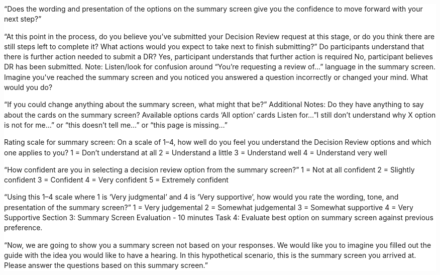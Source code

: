 “Does the wording and presentation of the options on the summary screen give you the confidence to move forward with your next step?”



“At this point in the process, do you believe you’ve submitted your Decision Review request at this stage, or do you think there are still steps left to complete it? What actions would you expect to take next to finish submitting?” 
Do participants understand that there is further action needed to submit a DR?
Yes, participant understands that further action is required
No, participant believes DR has been submitted.
Note: Listen/look for confusion around “You’re requesting a review of…” language in the summary screen.
Imagine you've reached the summary screen and you noticed you answered a question incorrectly or changed your mind. What would you do?


“If you could change anything about the summary screen, what might that be?”
Additional Notes:
Do they have anything to say about the cards on the summary screen?
Available options cards
‘All option’ cards
Listen for…”I still don’t understand why X option is not for me…” or “this doesn’t tell me…” or “this page is missing…”


Rating scale for summary screen:
On a scale of 1–4, how well do you feel you understand the Decision Review options and which one applies to you? 
1 = Don’t understand at all
2 = Understand a little
3 = Understand well
4 = Understand very well
 
“How confident are you in selecting a decision review option from the summary screen?”
1 = Not at all confident
2 = Slightly confident
3 = Confident
4 = Very confident
5 = Extremely confident


“Using this 1–4 scale where 1 is ‘Very judgmental’ and 4 is ‘Very supportive’, how would you rate the wording, tone, and presentation of the summary screen?”
1 = Very judgemental
2 = Somewhat judgemental
3 = Somewhat supportive
4 = Very Supportive
Section 3: Summary Screen Evaluation - 10 minutes
Task 4: Evaluate best option on summary screen against previous preference.


“Now, we are going to show you a summary screen not based on your responses. We would like you to imagine you filled out the guide with the idea you would like to have a hearing. In this hypothetical scenario, this is the summary screen you arrived at. Please answer the questions based on this summary screen.” 
